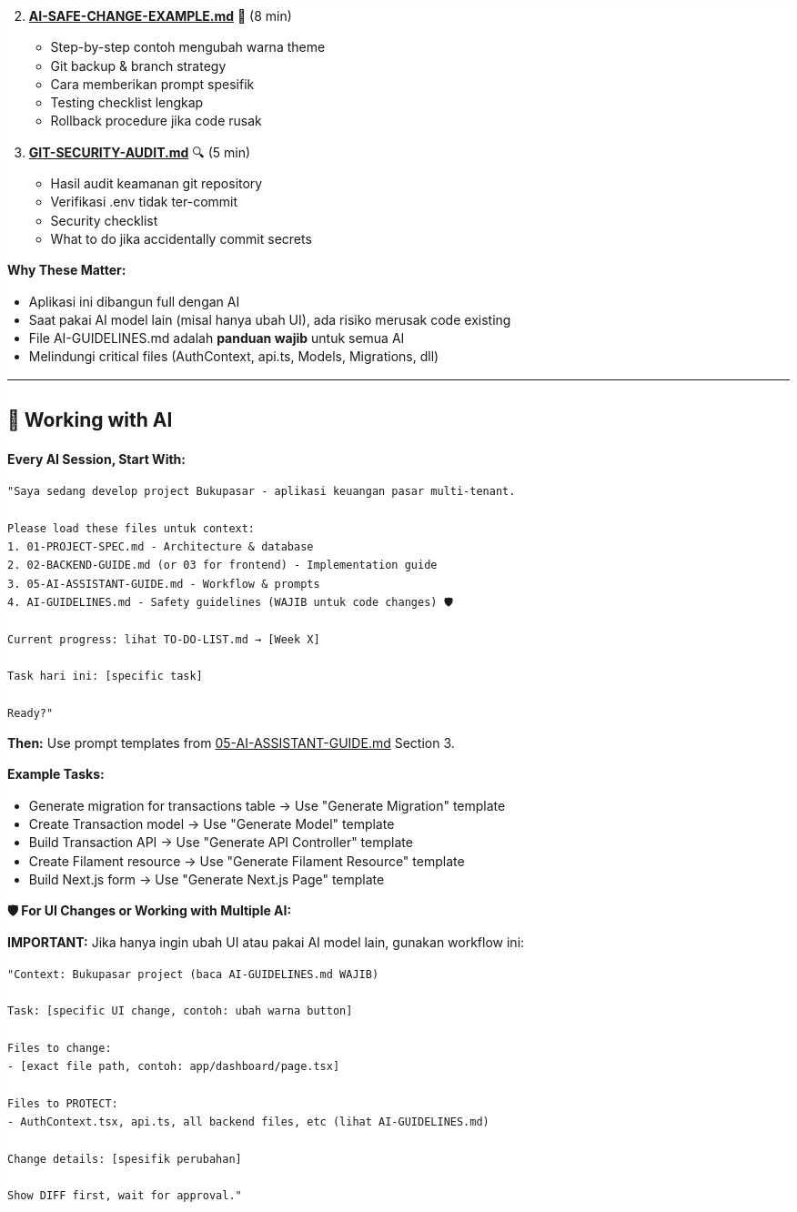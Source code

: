 2. **[AI-SAFE-CHANGE-EXAMPLE.md](AI-SAFE-CHANGE-EXAMPLE.md)** 📝 (8 min)
   - Step-by-step contoh mengubah warna theme
   - Git backup & branch strategy
   - Cara memberikan prompt spesifik
   - Testing checklist lengkap
   - Rollback procedure jika code rusak

3. **[GIT-SECURITY-AUDIT.md](GIT-SECURITY-AUDIT.md)** 🔍 (5 min)
   - Hasil audit keamanan git repository
   - Verifikasi .env tidak ter-commit
   - Security checklist
   - What to do jika accidentally commit secrets

**Why These Matter:**
- Aplikasi ini dibangun full dengan AI
- Saat pakai AI model lain (misal hanya ubah UI), ada risiko merusak code existing
- File AI-GUIDELINES.md adalah **panduan wajib** untuk semua AI
- Melindungi critical files (AuthContext, api.ts, Models, Migrations, dll)

---

## 🤖 Working with AI

**Every AI Session, Start With:**

```
"Saya sedang develop project Bukupasar - aplikasi keuangan pasar multi-tenant.

Please load these files untuk context:
1. 01-PROJECT-SPEC.md - Architecture & database
2. 02-BACKEND-GUIDE.md (or 03 for frontend) - Implementation guide
3. 05-AI-ASSISTANT-GUIDE.md - Workflow & prompts
4. AI-GUIDELINES.md - Safety guidelines (WAJIB untuk code changes) 🛡️

Current progress: lihat TO-DO-LIST.md → [Week X]

Task hari ini: [specific task]

Ready?"
```

**Then:** Use prompt templates from [05-AI-ASSISTANT-GUIDE.md](05-AI-ASSISTANT-GUIDE.md) Section 3.

**Example Tasks:**
- Generate migration for transactions table → Use "Generate Migration" template
- Create Transaction model → Use "Generate Model" template
- Build Transaction API → Use "Generate API Controller" template
- Create Filament resource → Use "Generate Filament Resource" template
- Build Next.js form → Use "Generate Next.js Page" template

**🛡️ For UI Changes or Working with Multiple AI:**

**IMPORTANT:** Jika hanya ingin ubah UI atau pakai AI model lain, gunakan workflow ini:

```
"Context: Bukupasar project (baca AI-GUIDELINES.md WAJIB)

Task: [specific UI change, contoh: ubah warna button]

Files to change:
- [exact file path, contoh: app/dashboard/page.tsx]

Files to PROTECT:
- AuthContext.tsx, api.ts, all backend files, etc (lihat AI-GUIDELINES.md)

Change details: [spesifik perubahan]

Show DIFF first, wait for approval."
```